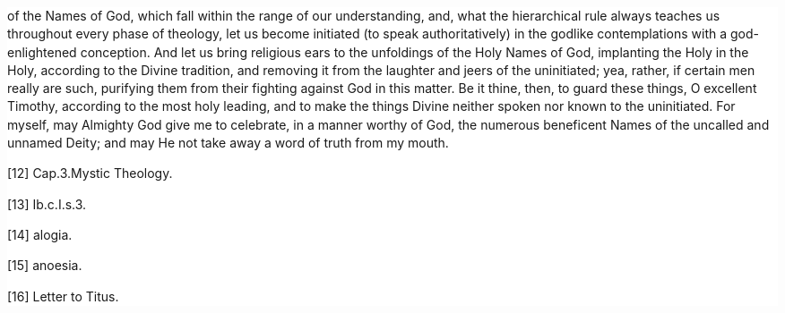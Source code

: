 of the Names of God, which fall within the range of our understanding,
and, what the hierarchical rule always teaches us throughout every phase
of theology, let us become initiated (to speak authoritatively) in the
godlike contemplations with a god-enlightened conception. And let us
bring religious ears to the unfoldings of the Holy Names of God,
implanting the Holy in the Holy, according to the Divine tradition, and
removing it from the laughter and jeers of the uninitiated; yea, rather,
if certain men really are such, purifying them from their fighting
against God in this matter. Be it thine, then, to guard these things, O
excellent Timothy, according to the most holy leading, and to make the
things Divine neither spoken nor known to the uninitiated. For myself,
may Almighty God give me to celebrate, in a manner worthy of God, the
numerous beneficent Names of the uncalled and unnamed Deity; and may He
not take away a word of truth from my mouth.

\[12\] Cap.3.Mystic Theology.

\[13\] Ib.c.I.s.3.

\[14\] alogia.

\[15\] anoesia.

\[16\] Letter to Titus.
